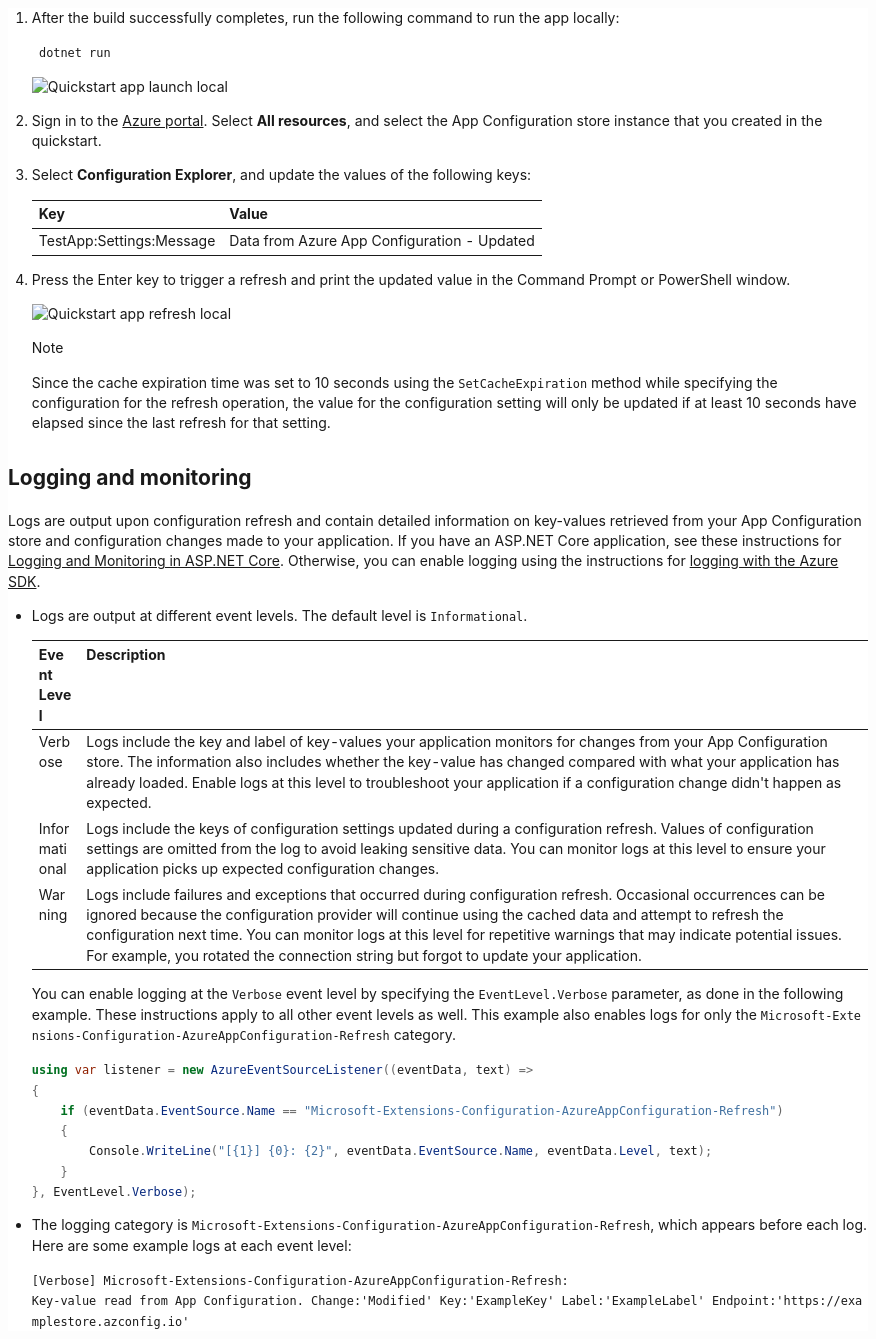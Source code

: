 1. After the build successfully completes, run the following command to run the app locally:

    ```console
     dotnet run
    ```

    ![Quickstart app launch local](./media/quickstarts/dotnet-core-app-run.png)

1. Sign in to the [Azure portal](https://portal.azure.com). Select **All resources**, and select the App Configuration store instance that you created in the quickstart.

1. Select **Configuration Explorer**, and update the values of the following keys:

    | Key | Value |
    |---|---|
    | TestApp:Settings:Message | Data from Azure App Configuration - Updated |

1. Press the Enter key to trigger a refresh and print the updated value in the Command Prompt or PowerShell window.

    ![Quickstart app refresh local](./media/quickstarts/dotnet-core-app-run-refresh.png)
    
    > [!NOTE]
    > Since the cache expiration time was set to 10 seconds using the `SetCacheExpiration` method while specifying the configuration for the refresh operation, the value for the configuration setting will only be updated if at least 10 seconds have elapsed since the last refresh for that setting.

## Logging and monitoring

Logs are output upon configuration refresh and contain detailed information on key-values retrieved from your App Configuration store and configuration changes made to your application. If you have an ASP.NET Core application, see these instructions for [Logging and Monitoring in ASP.NET Core](./enable-dynamic-configuration-aspnet-core.md#logging-and-monitoring). Otherwise, you can enable logging using the instructions for [logging with the Azure SDK](/dotnet/azure/sdk/logging).

- Logs are output at different event levels. The default level is `Informational`.

    | Event Level | Description |
    |---|---|
    | Verbose | Logs include the key and label of key-values your application monitors for changes from your App Configuration store. The information also includes whether the key-value has changed compared with what your application has already loaded. Enable logs at this level to troubleshoot your application if a configuration change didn't happen as expected. |
    | Informational | Logs include the keys of configuration settings updated during a configuration refresh. Values of configuration settings are omitted from the log to avoid leaking sensitive data. You can monitor logs at this level to ensure your application picks up expected configuration changes. |
    | Warning | Logs include failures and exceptions that occurred during configuration refresh. Occasional occurrences can be ignored because the configuration provider will continue using the cached data and attempt to refresh the configuration next time. You can monitor logs at this level for repetitive warnings that may indicate potential issues. For example, you rotated the connection string but forgot to update your application. |

    You can enable logging at the `Verbose` event level by specifying the `EventLevel.Verbose` parameter, as done in the following example. These instructions apply to all other event levels as well. This example also enables logs for only the `Microsoft-Extensions-Configuration-AzureAppConfiguration-Refresh` category.
    ```csharp
    using var listener = new AzureEventSourceListener((eventData, text) =>
    {
        if (eventData.EventSource.Name == "Microsoft-Extensions-Configuration-AzureAppConfiguration-Refresh")
        {
            Console.WriteLine("[{1}] {0}: {2}", eventData.EventSource.Name, eventData.Level, text);
        }
    }, EventLevel.Verbose);
    ```
- The logging category is `Microsoft-Extensions-Configuration-AzureAppConfiguration-Refresh`, which appears before each log. Here are some example logs at each event level: 
    ```console
    [Verbose] Microsoft-Extensions-Configuration-AzureAppConfiguration-Refresh:
    Key-value read from App Configuration. Change:'Modified' Key:'ExampleKey' Label:'ExampleLabel' Endpoint:'https://examplestore.azconfig.io'
